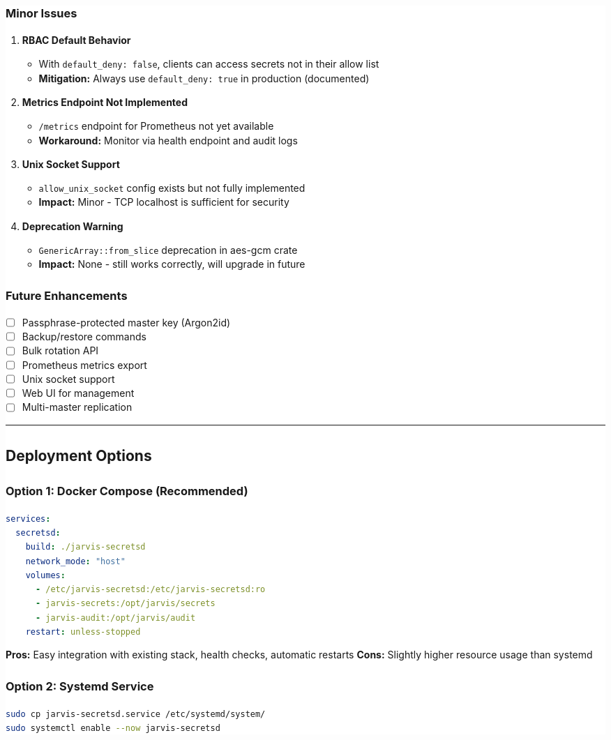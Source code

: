 ### Minor Issues

1. **RBAC Default Behavior**
   - With `default_deny: false`, clients can access secrets not in their allow list
   - **Mitigation:** Always use `default_deny: true` in production (documented)

2. **Metrics Endpoint Not Implemented**
   - `/metrics` endpoint for Prometheus not yet available
   - **Workaround:** Monitor via health endpoint and audit logs

3. **Unix Socket Support**
   - `allow_unix_socket` config exists but not fully implemented
   - **Impact:** Minor - TCP localhost is sufficient for security

4. **Deprecation Warning**
   - `GenericArray::from_slice` deprecation in aes-gcm crate
   - **Impact:** None - still works correctly, will upgrade in future

### Future Enhancements

- [ ] Passphrase-protected master key (Argon2id)
- [ ] Backup/restore commands
- [ ] Bulk rotation API
- [ ] Prometheus metrics export
- [ ] Unix socket support
- [ ] Web UI for management
- [ ] Multi-master replication

---

## Deployment Options

### Option 1: Docker Compose (Recommended)

```yaml
services:
  secretsd:
    build: ./jarvis-secretsd
    network_mode: "host"
    volumes:
      - /etc/jarvis-secretsd:/etc/jarvis-secretsd:ro
      - jarvis-secrets:/opt/jarvis/secrets
      - jarvis-audit:/opt/jarvis/audit
    restart: unless-stopped
```

**Pros:** Easy integration with existing stack, health checks, automatic restarts
**Cons:** Slightly higher resource usage than systemd

### Option 2: Systemd Service

```bash
sudo cp jarvis-secretsd.service /etc/systemd/system/
sudo systemctl enable --now jarvis-secretsd
```
